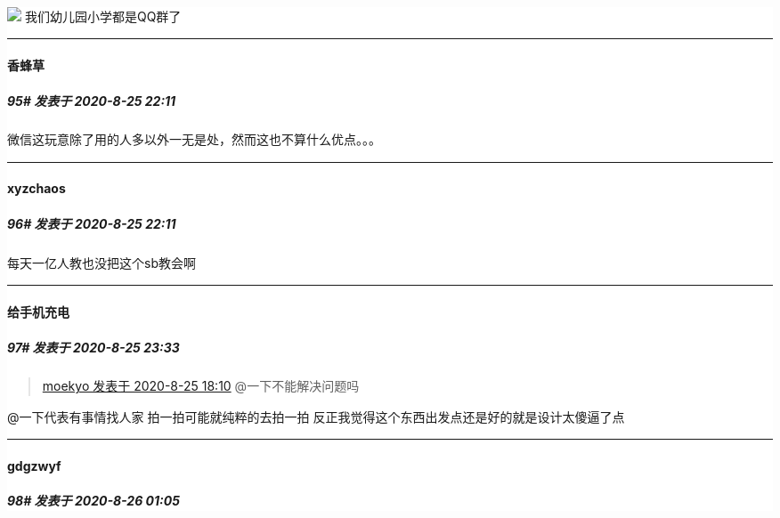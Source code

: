 
<img src="https://static.saraba1st.com/image/smiley/face2017/004.gif" referrerpolicy="no-referrer"> 我们幼儿园小学都是QQ群了







*****

####  香蜂草  
##### 95#       发表于 2020-8-25 22:11




微信这玩意除了用的人多以外一无是处，然而这也不算什么优点。。。







*****

####  xyzchaos  
##### 96#       发表于 2020-8-25 22:11




每天一亿人教也没把这个sb教会啊







*****

####  给手机充电  
##### 97#       发表于 2020-8-25 23:33



<blockquote><a href="httphttps://bbs.saraba1st.com/2b/forum.php?mod=redirect&amp;goto=findpost&amp;pid=48547946&amp;ptid=1956496" target="_blank">moekyo 发表于 2020-8-25 18:10</a>
 @一下不能解决问题吗</blockquote>
@一下代表有事情找人家
拍一拍可能就纯粹的去拍一拍
反正我觉得这个东西出发点还是好的就是设计太傻逼了点







*****

####  gdgzwyf  
##### 98#       发表于 2020-8-26 01:05


